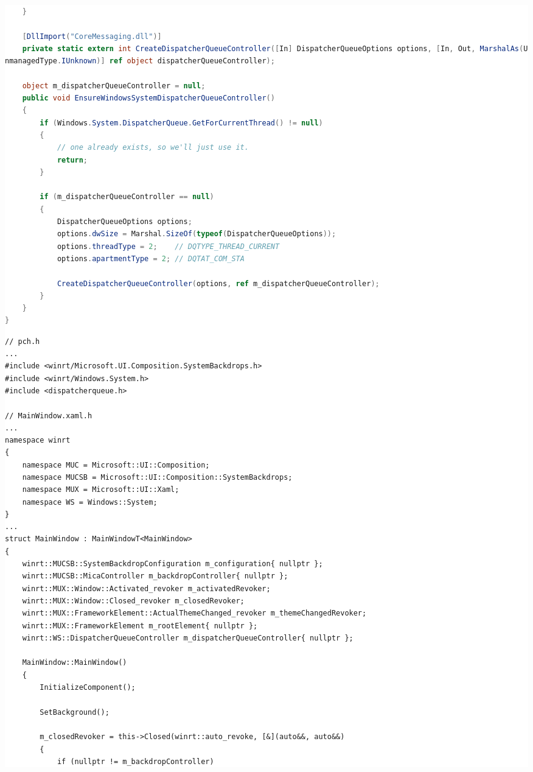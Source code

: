 ```csharp
    }

    [DllImport("CoreMessaging.dll")]
    private static extern int CreateDispatcherQueueController([In] DispatcherQueueOptions options, [In, Out, MarshalAs(UnmanagedType.IUnknown)] ref object dispatcherQueueController);

    object m_dispatcherQueueController = null;
    public void EnsureWindowsSystemDispatcherQueueController()
    {
        if (Windows.System.DispatcherQueue.GetForCurrentThread() != null)
        {
            // one already exists, so we'll just use it.
            return;
        }

        if (m_dispatcherQueueController == null)
        {
            DispatcherQueueOptions options;
            options.dwSize = Marshal.SizeOf(typeof(DispatcherQueueOptions));
            options.threadType = 2;    // DQTYPE_THREAD_CURRENT
            options.apartmentType = 2; // DQTAT_COM_STA

            CreateDispatcherQueueController(options, ref m_dispatcherQueueController);
        }
    }
}
```

```cppwinrt
// pch.h
...
#include <winrt/Microsoft.UI.Composition.SystemBackdrops.h>
#include <winrt/Windows.System.h>
#include <dispatcherqueue.h>

// MainWindow.xaml.h
...
namespace winrt
{
    namespace MUC = Microsoft::UI::Composition;
    namespace MUCSB = Microsoft::UI::Composition::SystemBackdrops;
    namespace MUX = Microsoft::UI::Xaml;
    namespace WS = Windows::System;
}
...
struct MainWindow : MainWindowT<MainWindow>
{
    winrt::MUCSB::SystemBackdropConfiguration m_configuration{ nullptr };
    winrt::MUCSB::MicaController m_backdropController{ nullptr };
    winrt::MUX::Window::Activated_revoker m_activatedRevoker;
    winrt::MUX::Window::Closed_revoker m_closedRevoker;
    winrt::MUX::FrameworkElement::ActualThemeChanged_revoker m_themeChangedRevoker;
    winrt::MUX::FrameworkElement m_rootElement{ nullptr };
    winrt::WS::DispatcherQueueController m_dispatcherQueueController{ nullptr };

    MainWindow::MainWindow()
    {
        InitializeComponent();

        SetBackground();

        m_closedRevoker = this->Closed(winrt::auto_revoke, [&](auto&&, auto&&)
        {
            if (nullptr != m_backdropController)
```